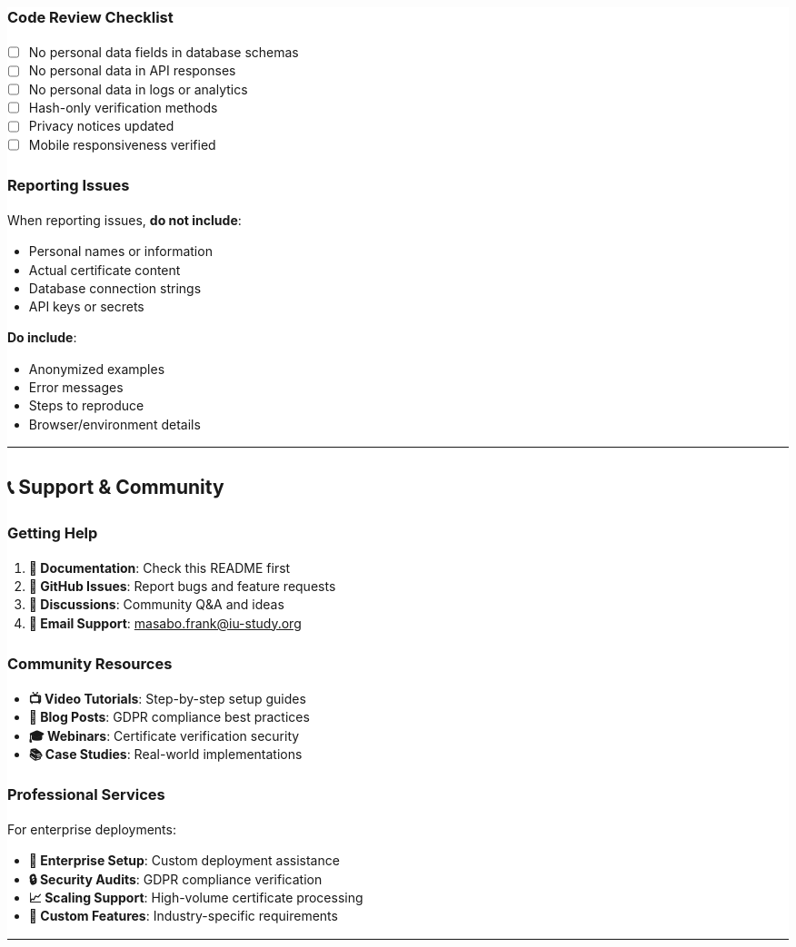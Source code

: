 ### Code Review Checklist

- [ ] No personal data fields in database schemas
- [ ] No personal data in API responses
- [ ] No personal data in logs or analytics
- [ ] Hash-only verification methods
- [ ] Privacy notices updated
- [ ] Mobile responsiveness verified

### Reporting Issues

When reporting issues, **do not include**:

- Personal names or information
- Actual certificate content
- Database connection strings
- API keys or secrets

**Do include**:

- Anonymized examples
- Error messages
- Steps to reproduce
- Browser/environment details

---

## 📞 Support & Community

### Getting Help

1. **📖 Documentation**: Check this README first
2. **🐛 GitHub Issues**: Report bugs and feature requests
3. **💬 Discussions**: Community Q&A and ideas
4. **📧 Email Support**: masabo.frank@iu-study.org

### Community Resources

- **📺 Video Tutorials**: Step-by-step setup guides
- **📝 Blog Posts**: GDPR compliance best practices
- **🎓 Webinars**: Certificate verification security
- **📚 Case Studies**: Real-world implementations

### Professional Services

For enterprise deployments:

- **🏢 Enterprise Setup**: Custom deployment assistance
- **🔒 Security Audits**: GDPR compliance verification
- **📈 Scaling Support**: High-volume certificate processing
- **🎯 Custom Features**: Industry-specific requirements

---
